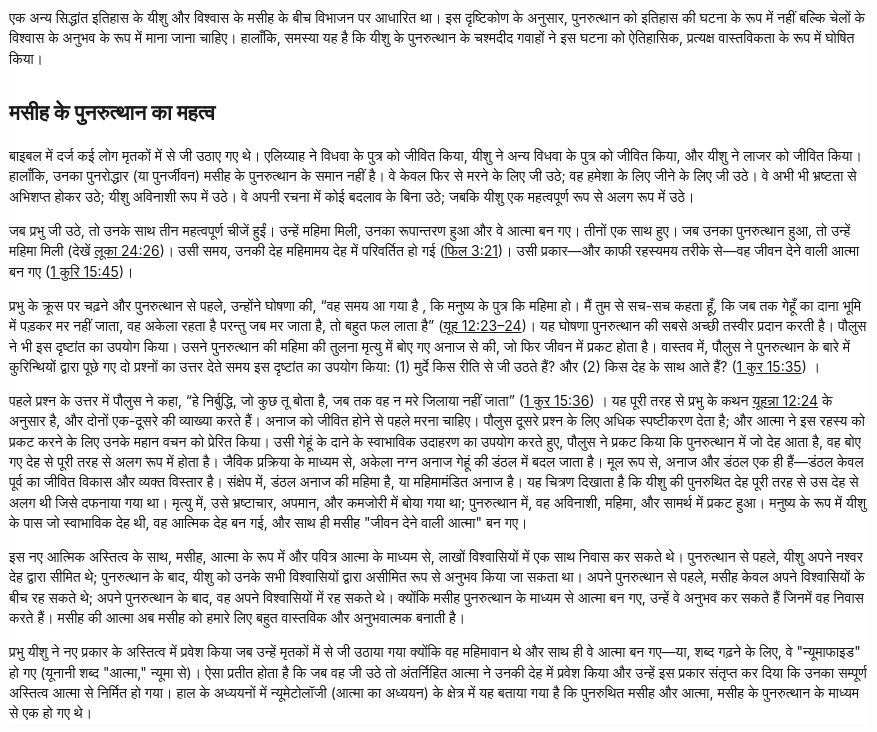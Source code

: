 एक अन्य सिद्धांत इतिहास के यीशु और विश्वास के मसीह के बीच विभाजन पर आधारित था। इस दृष्टिकोण के अनुसार, पुनरुत्थान को इतिहास की घटना के रूप में नहीं बल्कि चेलों के विश्वास के अनुभव के रूप में माना जाना चाहिए। हालाँकि, समस्या यह है कि यीशु के पुनरुत्थान के चश्मदीद गवाहों ने इस घटना को ऐतिहासिक, प्रत्यक्ष वास्तविकता के रूप में घोषित किया।

मसीह के पुनरुत्थान का महत्व
---------------------------

बाइबल में दर्ज कई लोग मृतकों में से जी उठाए गए थे। एलिय्याह ने विधवा के पुत्र को जीवित किया, यीशु ने अन्य विधवा के पुत्र को जीवित किया, और यीशु ने लाजर को जीवित किया। हालाँकि, उनका पुनरोद्धार (या पुनर्जीवन) मसीह के पुनरुत्थान के समान नहीं है। वे केवल फिर से मरने के लिए जी उठे; वह हमेशा के लिए जीने के लिए जी उठे। वे अभी भी भ्रष्टता से अभिशप्त होकर उठे; यीशु अविनाशी रूप में उठे। वे अपनी रचना में कोई बदलाव के बिना उठे; जबकि यीशु एक महत्वपूर्ण रूप से अलग रूप में उठे।

जब प्रभु जी उठे, तो उनके साथ तीन महत्वपूर्ण चीजें हुईं। उन्हें महिमा मिली, उनका रूपान्तरण हुआ और वे आत्मा बन गए। तीनों एक साथ हुए। जब उनका पुनरुत्थान हुआ, तो उन्हें महिमा मिली (देखें [लूका 24:26](https://ref.ly/Luke24:26))। उसी समय, उनकी देह महिमामय देह में परिवर्तित हो गई ([फिल 3:21](https://ref.ly/Phil3:21))। उसी प्रकार—और काफी रहस्यमय तरीके से—वह जीवन देने वाली आत्मा बन गए ([1 कुरि 15:45](https://ref.ly/1Cor15:45))।

प्रभु के क्रूस पर चढ़ने और पुनरुत्थान से पहले, उन्होंने घोषणा की, “वह समय आ गया है , कि मनुष्य के पुत्र कि महिमा हो। मैं तुम से सच\-सच कहता हूँ, कि जब तक गेहूँ का दाना भूमि में पड़कर मर नहीं जाता, वह अकेला रहता है परन्तु जब मर जाता है, तो बहुत फल लाता है” ([यूह 12:23–24](https://ref.ly/John12:23-John12:24))। यह घोषणा पुनरुत्थान की सबसे अच्छी तस्वीर प्रदान करती है। पौलुस ने भी इस दृष्टांत का उपयोग किया। उसने पुनरुत्थान की महिमा की तुलना मृत्यु में बोए गए अनाज से की, जो फिर जीवन में प्रकट होता है। वास्तव में, पौलुस ने पुनरुत्थान के बारे में कुरिन्थियों द्वारा पूछे गए दो प्रश्नों का उत्तर देते समय इस दृष्टांत का उपयोग किया: (1\) मुर्दे किस रीति से जी उठते हैं? और (2\) किस देह के साथ आते हैं? ([1 कुर 15:35](https://ref.ly/1Cor15:35)) ।

पहले प्रश्न के उत्तर में पौलुस ने कहा, “हे निर्बुद्धि, जो कुछ तू बोता है, जब तक वह न मरे जिलाया नहीं जाता” ([1 कुर 15:36](https://ref.ly/1Cor15:36)) । यह पूरी तरह से प्रभु के कथन [यूहन्ना 12:24](https://ref.ly/John12:24) के अनुसार है, और दोनों एक\-दूसरे की व्याख्या करते हैं। अनाज को जीवित होने से पहले मरना चाहिए। पौलुस दूसरे प्रश्न के लिए अधिक स्पष्टीकरण देता है; और आत्मा ने इस रहस्य को प्रकट करने के लिए उनके महान वचन को प्रेरित किया। उसी गेहूं के दाने के स्वाभाविक उदाहरण का उपयोग करते हुए, पौलुस ने प्रकट किया कि पुनरुत्थान में जो देह आता है, वह बोए गए देह से पूरी तरह से अलग रूप में होता है। जैविक प्रक्रिया के माध्यम से, अकेला नग्न अनाज गेहूं की डंठल में बदल जाता है। मूल रूप से, अनाज और डंठल एक ही हैं—डंठल केवल पूर्व का जीवित विकास और व्यक्त विस्तार है। संक्षेप में, डंठल अनाज की महिमा है, या महिमामंडित अनाज है। यह चित्रण दिखाता है कि यीशु की पुनरुथित देह पूरी तरह से उस देह से अलग थी जिसे दफनाया गया था। मृत्यु में, उसे भ्रष्टाचार, अपमान, और कमजोरी में बोया गया था; पुनरुत्थान में, वह अविनाशी, महिमा, और सामर्थ में प्रकट हुआ। मनुष्य के रूप में यीशु के पास जो स्वाभाविक देह थी, वह आत्मिक देह बन गई, और साथ ही मसीह "जीवन देने वाली आत्मा" बन गए।

इस नए आत्मिक अस्तित्व के साथ, मसीह, आत्मा के रूप में और पवित्र आत्मा के माध्यम से, लाखों विश्वासियों में एक साथ निवास कर सकते थे। पुनरुत्थान से पहले, यीशु अपने नश्वर देह द्वारा सीमित थे; पुनरुत्थान के बाद, यीशु को उनके सभी विश्वासियों द्वारा असीमित रूप से अनुभव किया जा सकता था। अपने पुनरुत्थान से पहले, मसीह केवल अपने विश्वासियों के बीच रह सकते थे; अपने पुनरुत्थान के बाद, वह अपने विश्वासियों में रह सकते थे। क्योंकि मसीह पुनरुत्थान के माध्यम से आत्मा बन गए, उन्हें वे अनुभव कर सकते हैं जिनमें वह निवास करते हैं। मसीह की आत्मा अब मसीह को हमारे लिए बहुत वास्तविक और अनुभवात्मक बनाती है।

प्रभु यीशु ने नए प्रकार के अस्तित्व में प्रवेश किया जब उन्हें मृतकों में से जी उठाया गया क्योंकि वह महिमावान थे और साथ ही वे आत्मा बन गए—या, शब्द गढ़ने के लिए, वे "न्यूमाफाइड" हो गए (यूनानी शब्द "आत्मा," न्यूमा से)। ऐसा प्रतीत होता है कि जब वह जी उठे तो अंतर्निहित आत्मा ने उनकी देह में प्रवेश किया और उन्हें इस प्रकार संतृप्त कर दिया कि उनका सम्पूर्ण अस्तित्व आत्मा से निर्मित हो गया। हाल के अध्ययनों में न्यूमेटोलॉजी (आत्मा का अध्ययन) के क्षेत्र में यह बताया गया है कि पुनरुथित मसीह और आत्मा, मसीह के पुनरुत्थान के माध्यम से एक हो गए थे।
